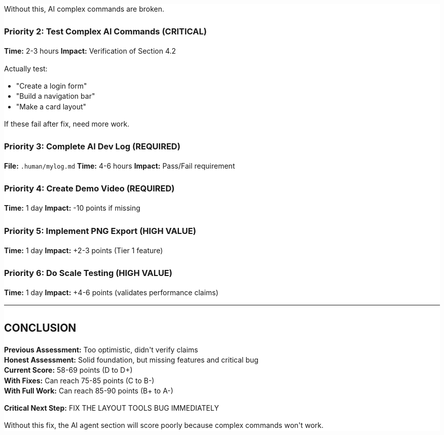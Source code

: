 Without this, AI complex commands are broken.

### Priority 2: Test Complex AI Commands (CRITICAL)

**Time:** 2-3 hours
**Impact:** Verification of Section 4.2

Actually test:

- "Create a login form"
- "Build a navigation bar"
- "Make a card layout"

If these fail after fix, need more work.

### Priority 3: Complete AI Dev Log (REQUIRED)

**File:** `.human/mylog.md`
**Time:** 4-6 hours
**Impact:** Pass/Fail requirement

### Priority 4: Create Demo Video (REQUIRED)

**Time:** 1 day
**Impact:** -10 points if missing

### Priority 5: Implement PNG Export (HIGH VALUE)

**Time:** 1 day
**Impact:** +2-3 points (Tier 1 feature)

### Priority 6: Do Scale Testing (HIGH VALUE)

**Time:** 1 day
**Impact:** +4-6 points (validates performance claims)

---

## CONCLUSION

**Previous Assessment:** Too optimistic, didn't verify claims  
**Honest Assessment:** Solid foundation, but missing features and critical bug  
**Current Score:** 58-69 points (D to D+)  
**With Fixes:** Can reach 75-85 points (C to B-)  
**With Full Work:** Can reach 85-90 points (B+ to A-)

**Critical Next Step:** FIX THE LAYOUT TOOLS BUG IMMEDIATELY

Without this fix, the AI agent section will score poorly because complex commands won't work.
